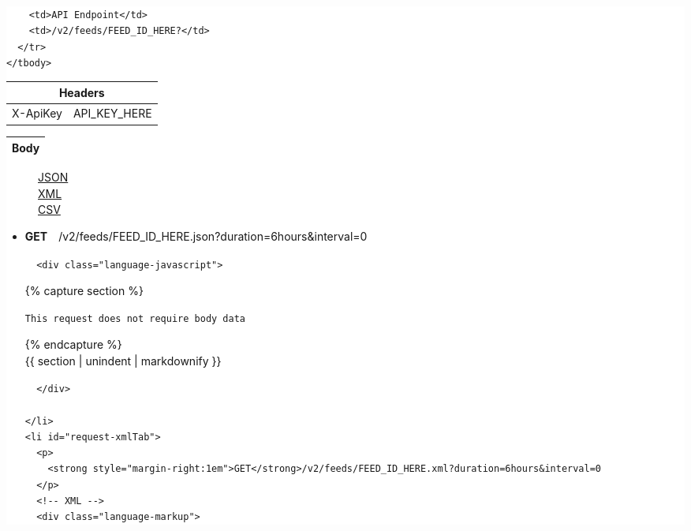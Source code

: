         <td>API Endpoint</td>
        <td>/v2/feeds/FEED_ID_HERE?</td>
      </tr>
    </tbody>
  </table> 

  <table class="code-examples-table twelve">  
    <thead>
      <tr>
        <th colspan="2">Headers</th>
      </tr>
    </thead>
    <tbody>
      <tr>
        <td>X-ApiKey</td>
        <td>API_KEY_HERE</td>
      </tr>
    </tbody>
  </table>
  
  <table class="code-examples-table twelve">
    <thead>
      <tr>
        <th colspan="2">Body</th>
      </tr>
    </thead>
  </table>  

  
  <dl class="apidoc-tabs tabs">
    <dd class="active"><a href="#request-json">JSON</a></dd>
    <dd><a href="#request-xml">XML</a></dd>
    <dd><a href="#request-csv">CSV</a></dd>
  </dl>
  <ul class="apidoc-tabs-content tabs-content">
    <li class="active" id="request-jsonTab">
      <p>
        <strong style="margin-right:1em">GET</strong>/v2/feeds/FEED_ID_HERE.json?duration=6hours&interval=0
      </p>
      <!-- JSON -->

      <div class="language-javascript">

{% capture section %}

~~~
This request does not require body data
~~~

{% endcapture %}  
{{ section | unindent | markdownify }} 

      </div>

    </li>
    <li id="request-xmlTab">
      <p>
        <strong style="margin-right:1em">GET</strong>/v2/feeds/FEED_ID_HERE.xml?duration=6hours&interval=0
      </p>  
      <!-- XML -->
      <div class="language-markup">
